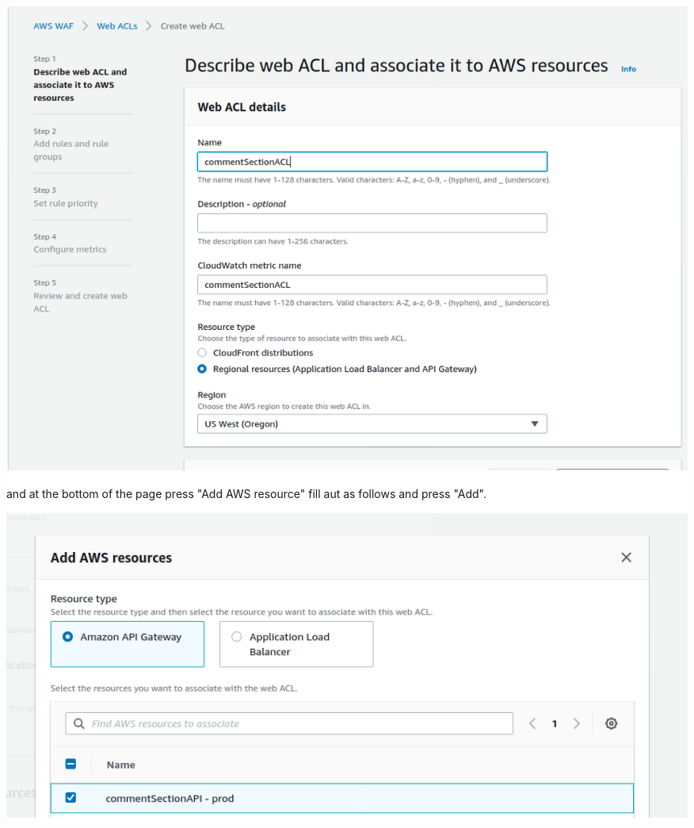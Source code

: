 ![](assets/deployingAPI/deployAPI_5.png)

and at the bottom of the page press "Add AWS resource" fill aut as follows and press "Add".

![](assets/deployingAPI/deployAPI_6.png)
